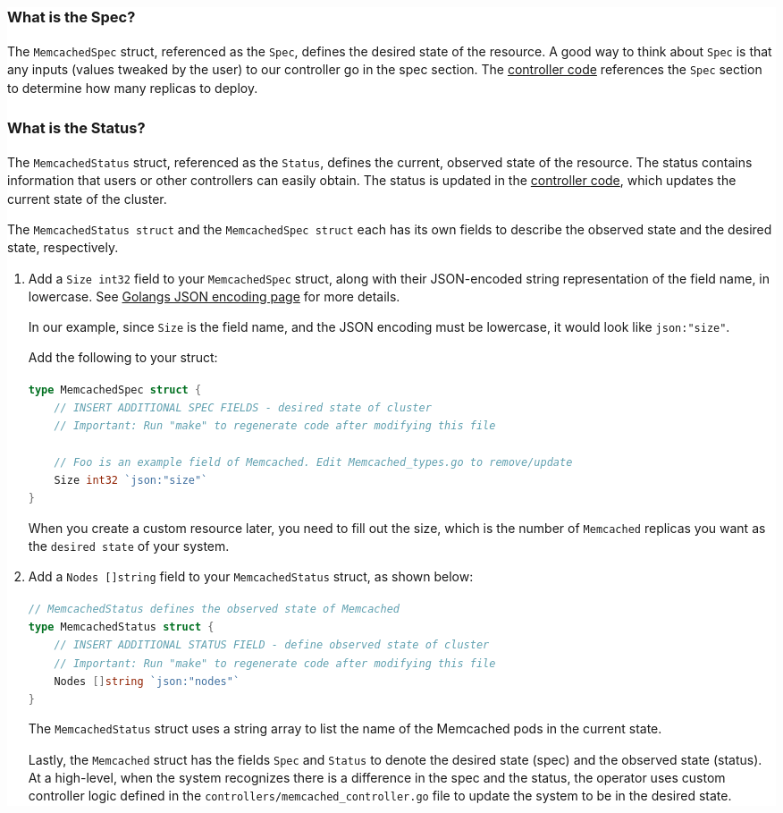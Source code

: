 ### What is the Spec?

The `MemcachedSpec` struct, referenced as the `Spec`, defines the desired state of the resource. A good way to think about `Spec` is that any inputs (values tweaked by the user) to our controller go in the spec section. The [controller code](https://github.ibm.com/TT-ISV-org/operator/blob/main/artifacts/memcached_controller.go#L104) references the `Spec` section to determine how many replicas to deploy.

### What is the Status?

The `MemcachedStatus` struct, referenced as the `Status`, defines the current, observed state of the resource. The status contains information that users or other controllers can easily obtain. The status is updated in the [controller code](https://github.ibm.com/TT-ISV-org/operator/blob/main/artifacts/memcached_controller.go#L132), which updates the current state of the cluster.

The `MemcachedStatus struct` and the `MemcachedSpec struct` each has its own fields to describe the observed state and the desired state, respectively.

1. Add a `Size int32` field to your `MemcachedSpec` struct, along with their JSON-encoded string representation of the field name, in lowercase. See [Golangs JSON encoding page](https://golang.org/pkg/encoding/json/) for more details.

    In our example, since `Size` is the field name, and the JSON encoding must be lowercase, it would look like `json:"size"`.

    Add the following to your struct:


    ```go
    type MemcachedSpec struct {
	    // INSERT ADDITIONAL SPEC FIELDS - desired state of cluster
	    // Important: Run "make" to regenerate code after modifying this file

	    // Foo is an example field of Memcached. Edit Memcached_types.go to remove/update
	    Size int32 `json:"size"`
    }
    ```

    When you create a custom resource later, you need to fill out the size, which is the number of `Memcached` replicas you want as the `desired state` of your system.

1. Add a `Nodes []string` field to your `MemcachedStatus` struct, as shown below:

    ```go
    // MemcachedStatus defines the observed state of Memcached
    type MemcachedStatus struct {
    	// INSERT ADDITIONAL STATUS FIELD - define observed state of cluster
    	// Important: Run "make" to regenerate code after modifying this file
	    Nodes []string `json:"nodes"`
    }
    ```


    The `MemcachedStatus` struct uses a string array to list the name of the Memcached pods in the current state.

    Lastly, the `Memcached` struct has the fields `Spec` and `Status` to denote the desired state (spec) and the observed state (status). At a high-level, when the system recognizes there is a difference in the spec and the status, the operator uses custom controller logic defined in the `controllers/memcached_controller.go` file to update the system to be in the desired state.
